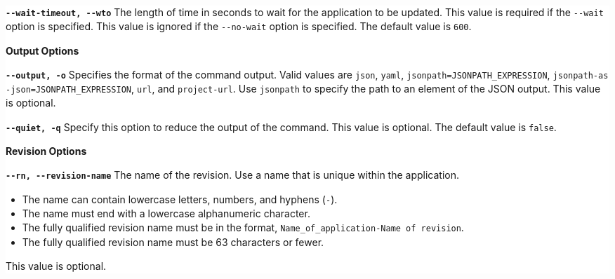   **`--wait-timeout, --wto`**
  The length of time in seconds to wait for the application to be updated. This value is required if the `--wait` option is specified. This value is ignored if the `--no-wait` option is specified. The default value is `600`.

  **Output Options**

  **`--output, -o`**
  Specifies the format of the command output. Valid values are `json`, `yaml`, `jsonpath=JSONPATH_EXPRESSION`, `jsonpath-as-json=JSONPATH_EXPRESSION`, `url`, and `project-url`. Use `jsonpath` to specify the path to an element of the JSON output. This value is optional.

  **`--quiet, -q`**
  Specify this option to reduce the output of the command. This value is optional. The default value is `false`.

  **Revision Options**

  **`--rn, --revision-name`**
  The name of the revision. Use a name that is unique within the application.
  - The name can contain lowercase letters, numbers, and hyphens (`-`).
  - The name must end with a lowercase alphanumeric character.
  - The fully qualified revision name must be in the format, `Name_of_application-Name of revision`.
  - The fully qualified revision name must be 63 characters or fewer.

  This value is optional.
